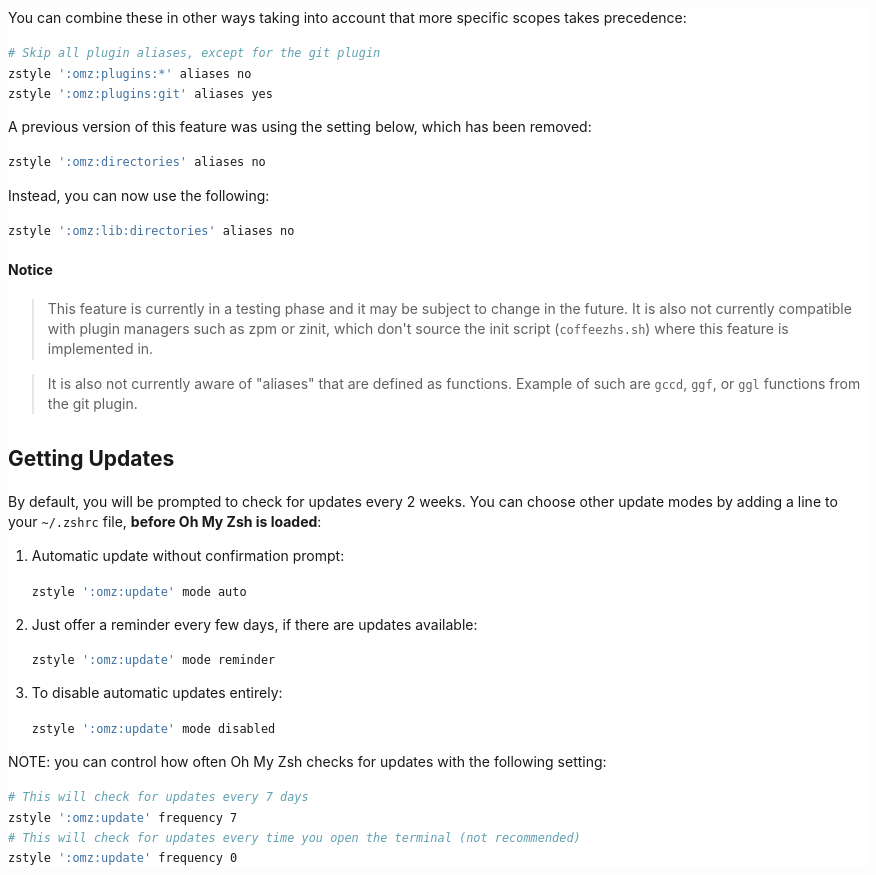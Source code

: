 You can combine these in other ways taking into account that more specific scopes takes precedence:

```sh
# Skip all plugin aliases, except for the git plugin
zstyle ':omz:plugins:*' aliases no
zstyle ':omz:plugins:git' aliases yes
```

A previous version of this feature was using the setting below, which has been removed:

```sh
zstyle ':omz:directories' aliases no
```

Instead, you can now use the following:

```sh
zstyle ':omz:lib:directories' aliases no
```

#### Notice 

> This feature is currently in a testing phase and it may be subject to change in the future.
> It is also not currently compatible with plugin managers such as zpm or zinit, which don't
> source the init script (`coffeezhs.sh`) where this feature is implemented in.

> It is also not currently aware of "aliases" that are defined as functions. Example of such
> are `gccd`, `ggf`, or `ggl` functions from the git plugin.

## Getting Updates

By default, you will be prompted to check for updates every 2 weeks. You can choose other update modes by adding a line to your `~/.zshrc` file, **before Oh My Zsh is loaded**:

1. Automatic update without confirmation prompt:

   ```sh
   zstyle ':omz:update' mode auto
   ```

2. Just offer a reminder every few days, if there are updates available:

   ```sh
   zstyle ':omz:update' mode reminder
   ```

3. To disable automatic updates entirely:

   ```sh
   zstyle ':omz:update' mode disabled
   ```

NOTE: you can control how often Oh My Zsh checks for updates with the following setting:

```sh
# This will check for updates every 7 days
zstyle ':omz:update' frequency 7
# This will check for updates every time you open the terminal (not recommended)
zstyle ':omz:update' frequency 0
```
